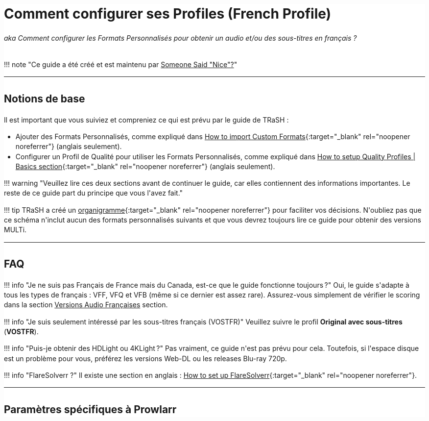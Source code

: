 # Comment configurer ses Profiles (French Profile)

*aka Comment configurer les Formats Personnalisés pour obtenir un audio et/ou des sous-titres en français ?*<br><br>

!!! note "Ce guide a été créé et est maintenu par [Someone Said "Nice"?](https://github.com/NiceTSY)"

---

## Notions de base

Il est important que vous suiviez et compreniez ce qui est prévu par le guide de TRaSH :

- Ajouter des Formats Personnalisés, comme expliqué dans [How to import Custom Formats](/Radarr/Radarr-import-custom-formats/){:target="_blank" rel="noopener noreferrer"} (anglais seulement).
- Configurer un Profil de Qualité pour utiliser les Formats Personnalisés, comme expliqué dans [How to setup Quality Profiles | Basics section](/Radarr/radarr-setup-quality-profiles/#basics){:target="_blank" rel="noopener noreferrer"} (anglais seulement).

!!! warning "Veuillez lire ces deux sections avant de continuer le guide, car elles contiennent des informations importantes. Le reste de ce guide part du principe que vous l'avez fait."

!!! tip
    TRaSH a créé un [organigramme](/Radarr/Radarr-setup-custom-formats/#which-quality-profile-should-you-choose){:target="\_blank" rel="noopener noreferrer"} pour faciliter vos décisions. N'oubliez pas que ce schéma n'inclut aucun des formats personnalisés suivants et que vous devrez toujours lire ce guide pour obtenir des versions MULTi.

---

## FAQ

!!! info "Je ne suis pas Français de France mais du Canada, est-ce que le guide fonctionne toujours ?"
    Oui, le guide s'adapte à tous les types de français : VFF, VFQ et VFB (même si ce dernier est assez rare). Assurez-vous simplement de vérifier le scoring dans la section [Versions Audio Françaises](#versions-audio-francaises) section.

!!! info "Je suis seulement intéressé par les sous-titres français (VOSTFR)"
    Veuillez suivre le profil **Original avec sous-titres** (**VOSTFR**).

!!! info "Puis-je obtenir des HDLight ou 4KLight ?"
    Pas vraiment, ce guide n'est pas prévu pour cela. Toutefois, si l'espace disque est un problème pour vous, préférez les versions Web-DL ou les releases Blu-ray 720p.

!!! info "FlareSolverr ?"
    Il existe une section en anglais : [How to set up FlareSolverr](/Prowlarr/prowlarr-setup-flaresolverr/){:target="\_blank" rel="noopener noreferrer"}.

---

## Paramètres spécifiques à Prowlarr
